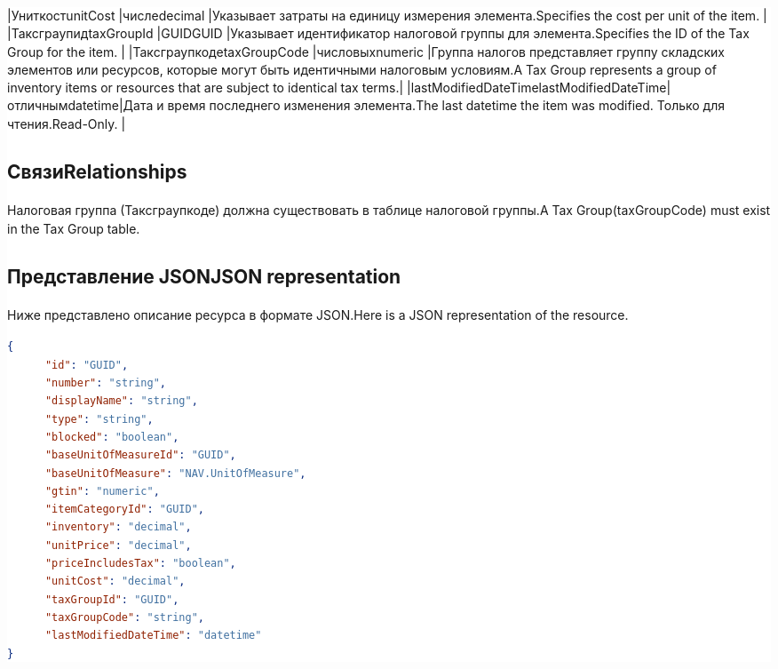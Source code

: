 |<span data-ttu-id="4c9c1-168">Униткост</span><span class="sxs-lookup"><span data-stu-id="4c9c1-168">unitCost</span></span>            |<span data-ttu-id="4c9c1-169">числе</span><span class="sxs-lookup"><span data-stu-id="4c9c1-169">decimal</span></span> |<span data-ttu-id="4c9c1-170">Указывает затраты на единицу измерения элемента.</span><span class="sxs-lookup"><span data-stu-id="4c9c1-170">Specifies the cost per unit of the item.</span></span>             |
|<span data-ttu-id="4c9c1-171">Таксграупид</span><span class="sxs-lookup"><span data-stu-id="4c9c1-171">taxGroupId</span></span>          |<span data-ttu-id="4c9c1-172">GUID</span><span class="sxs-lookup"><span data-stu-id="4c9c1-172">GUID</span></span>    |<span data-ttu-id="4c9c1-173">Указывает идентификатор налоговой группы для элемента.</span><span class="sxs-lookup"><span data-stu-id="4c9c1-173">Specifies the ID of the Tax Group for the item.</span></span>      |
|<span data-ttu-id="4c9c1-174">Таксграупкоде</span><span class="sxs-lookup"><span data-stu-id="4c9c1-174">taxGroupCode</span></span>        |<span data-ttu-id="4c9c1-175">числовых</span><span class="sxs-lookup"><span data-stu-id="4c9c1-175">numeric</span></span> |<span data-ttu-id="4c9c1-176">Группа налогов представляет группу складских элементов или ресурсов, которые могут быть идентичными налоговым условиям.</span><span class="sxs-lookup"><span data-stu-id="4c9c1-176">A Tax Group represents a group of inventory items or resources that are subject to identical tax terms.</span></span>|
|<span data-ttu-id="4c9c1-177">lastModifiedDateTime</span><span class="sxs-lookup"><span data-stu-id="4c9c1-177">lastModifiedDateTime</span></span>|<span data-ttu-id="4c9c1-178">отличным</span><span class="sxs-lookup"><span data-stu-id="4c9c1-178">datetime</span></span>|<span data-ttu-id="4c9c1-179">Дата и время последнего изменения элемента.</span><span class="sxs-lookup"><span data-stu-id="4c9c1-179">The last datetime the item was modified.</span></span> <span data-ttu-id="4c9c1-180">Только для чтения.</span><span class="sxs-lookup"><span data-stu-id="4c9c1-180">Read-Only.</span></span>  |  


## <a name="relationships"></a><span data-ttu-id="4c9c1-181">Связи</span><span class="sxs-lookup"><span data-stu-id="4c9c1-181">Relationships</span></span>
<span data-ttu-id="4c9c1-182">Налоговая группа (Таксграупкоде) должна существовать в таблице налоговой группы.</span><span class="sxs-lookup"><span data-stu-id="4c9c1-182">A Tax Group(taxGroupCode) must exist in the Tax Group table.</span></span>

## <a name="json-representation"></a><span data-ttu-id="4c9c1-183">Представление JSON</span><span class="sxs-lookup"><span data-stu-id="4c9c1-183">JSON representation</span></span>

<span data-ttu-id="4c9c1-184">Ниже представлено описание ресурса в формате JSON.</span><span class="sxs-lookup"><span data-stu-id="4c9c1-184">Here is a JSON representation of the resource.</span></span>


```json
{
      "id": "GUID",
      "number": "string",
      "displayName": "string",
      "type": "string",
      "blocked": "boolean",
      "baseUnitOfMeasureId": "GUID",
      "baseUnitOfMeasure": "NAV.UnitOfMeasure",
      "gtin": "numeric",
      "itemCategoryId": "GUID",
      "inventory": "decimal",
      "unitPrice": "decimal",
      "priceIncludesTax": "boolean",
      "unitCost": "decimal",
      "taxGroupId": "GUID",
      "taxGroupCode": "string",
      "lastModifiedDateTime": "datetime"
}

```


